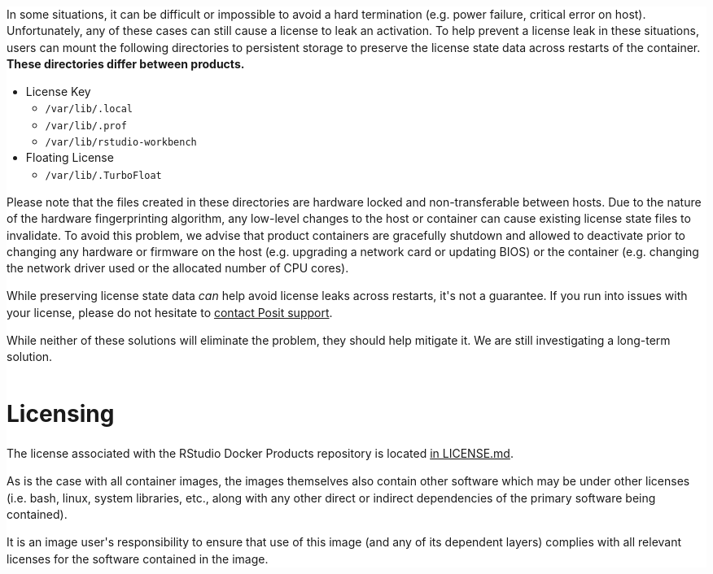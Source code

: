 In some situations, it can be difficult or impossible to avoid a hard termination (e.g. power failure, 
critical error on host). Unfortunately, any of these cases can still cause a license to leak an activation. To help
prevent a license leak in these situations, users can mount the following directories to persistent storage to preserve
the license state data across restarts of the container. **These directories differ between products.**

* License Key
  * `/var/lib/.local`
  * `/var/lib/.prof`
  * `/var/lib/rstudio-workbench`
* Floating License
  * `/var/lib/.TurboFloat`

Please note that the files created in these directories are hardware locked and non-transferable between hosts. Due to
the nature of the hardware fingerprinting algorithm, any low-level changes to the host or container can cause existing
license state files to invalidate. To avoid this problem, we advise that product containers are gracefully shutdown
and allowed to deactivate prior to changing any hardware or firmware on the host (e.g. upgrading a network card or 
updating BIOS) or the container (e.g. changing the network driver used or the allocated number of CPU cores).

While preserving license state data *can* help avoid license leaks across restarts, it's not a guarantee. If you run
into issues with your license, please do not hesitate to [contact Posit support](https://support.posit.co/hc/en-us).

While neither of these solutions will eliminate the problem, they should help mitigate it. We are still investigating a 
long-term solution.

# Licensing

The license associated with the RStudio Docker Products repository is located [in LICENSE.md](https://github.com/rstudio/rstudio-docker-products/blob/main/LICENSE.md).

As is the case with all container images, the images themselves also contain other software which may be under other
licenses (i.e. bash, linux, system libraries, etc., along with any other direct or indirect dependencies of the primary
software being contained).

It is an image user's responsibility to ensure that use of this image (and any of its dependent layers) complies with
all relevant licenses for the software contained in the image.
